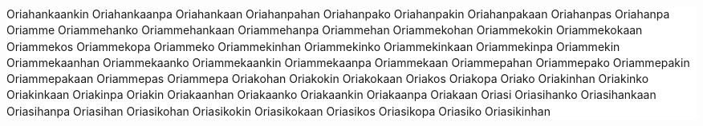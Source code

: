 Oriahankaankin
Oriahankaanpa
Oriahankaan
Oriahanpahan
Oriahanpako
Oriahanpakin
Oriahanpakaan
Oriahanpas
Oriahanpa
Oriamme
Oriammehanko
Oriammehankaan
Oriammehanpa
Oriammehan
Oriammekohan
Oriammekokin
Oriammekokaan
Oriammekos
Oriammekopa
Oriammeko
Oriammekinhan
Oriammekinko
Oriammekinkaan
Oriammekinpa
Oriammekin
Oriammekaanhan
Oriammekaanko
Oriammekaankin
Oriammekaanpa
Oriammekaan
Oriammepahan
Oriammepako
Oriammepakin
Oriammepakaan
Oriammepas
Oriammepa
Oriakohan
Oriakokin
Oriakokaan
Oriakos
Oriakopa
Oriako
Oriakinhan
Oriakinko
Oriakinkaan
Oriakinpa
Oriakin
Oriakaanhan
Oriakaanko
Oriakaankin
Oriakaanpa
Oriakaan
Oriasi
Oriasihanko
Oriasihankaan
Oriasihanpa
Oriasihan
Oriasikohan
Oriasikokin
Oriasikokaan
Oriasikos
Oriasikopa
Oriasiko
Oriasikinhan